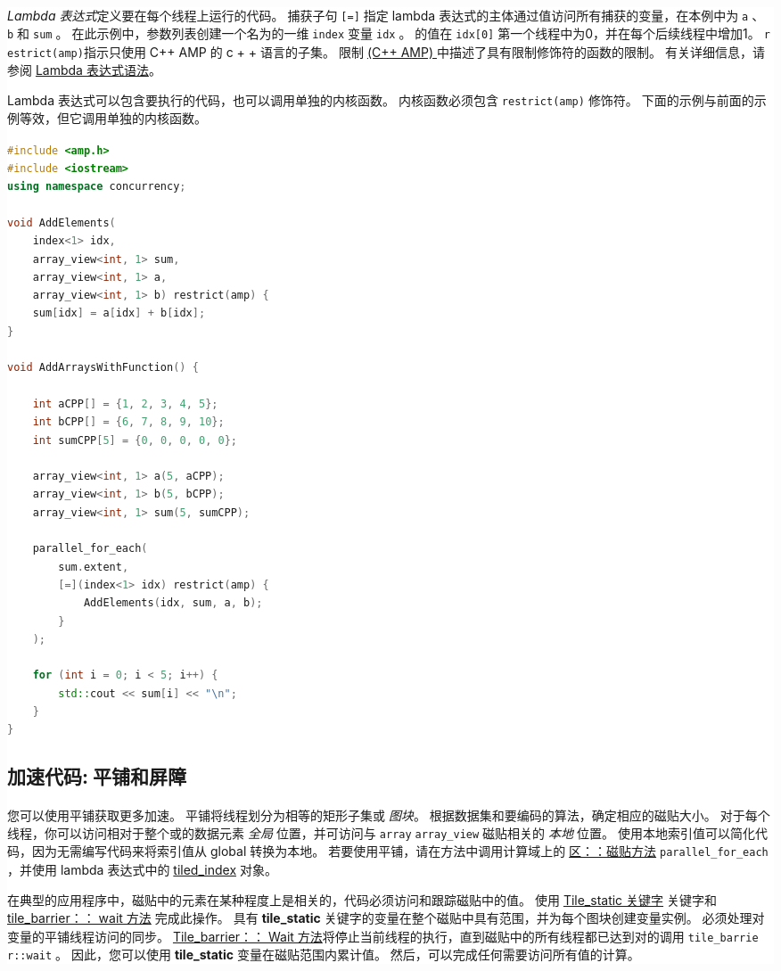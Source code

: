 *Lambda 表达式*定义要在每个线程上运行的代码。 捕获子句 `[=]` 指定 lambda 表达式的主体通过值访问所有捕获的变量，在本例中为 `a` 、 `b` 和 `sum` 。 在此示例中，参数列表创建一个名为的一维 `index` 变量 `idx` 。 的值在 `idx[0]` 第一个线程中为0，并在每个后续线程中增加1。 `restrict(amp)`指示只使用 C++ AMP 的 c + + 语言的子集。  限制 [ (C++ AMP) ](../../cpp/restrict-cpp-amp.md)中描述了具有限制修饰符的函数的限制。 有关详细信息，请参阅 [Lambda 表达式语法](../../cpp/lambda-expression-syntax.md)。

Lambda 表达式可以包含要执行的代码，也可以调用单独的内核函数。 内核函数必须包含 `restrict(amp)` 修饰符。 下面的示例与前面的示例等效，但它调用单独的内核函数。

```cpp
#include <amp.h>
#include <iostream>
using namespace concurrency;

void AddElements(
    index<1> idx,
    array_view<int, 1> sum,
    array_view<int, 1> a,
    array_view<int, 1> b) restrict(amp) {
    sum[idx] = a[idx] + b[idx];
}

void AddArraysWithFunction() {

    int aCPP[] = {1, 2, 3, 4, 5};
    int bCPP[] = {6, 7, 8, 9, 10};
    int sumCPP[5] = {0, 0, 0, 0, 0};

    array_view<int, 1> a(5, aCPP);
    array_view<int, 1> b(5, bCPP);
    array_view<int, 1> sum(5, sumCPP);

    parallel_for_each(
        sum.extent,
        [=](index<1> idx) restrict(amp) {
            AddElements(idx, sum, a, b);
        }
    );

    for (int i = 0; i < 5; i++) {
        std::cout << sum[i] << "\n";
    }
}
```

## <a name="accelerating-code-tiles-and-barriers"></a>加速代码: 平铺和屏障

您可以使用平铺获取更多加速。 平铺将线程划分为相等的矩形子集或 *图块*。 根据数据集和要编码的算法，确定相应的磁贴大小。 对于每个线程，你可以访问相对于整个或的数据元素 *全局* 位置，并可访问与 `array` `array_view` 磁贴相关的 *本地* 位置。 使用本地索引值可以简化代码，因为无需编写代码来将索引值从 global 转换为本地。 若要使用平铺，请在方法中调用计算域上的 [区：：磁贴方法](reference/extent-class.md#tile) `parallel_for_each` ，并使用 lambda 表达式中的 [tiled_index](../../parallel/amp/reference/tiled-index-class.md) 对象。

在典型的应用程序中，磁贴中的元素在某种程度上是相关的，代码必须访问和跟踪磁贴中的值。 使用 [Tile_static 关键字](../../cpp/tile-static-keyword.md) 关键字和 [tile_barrier：： wait 方法](reference/tile-barrier-class.md#wait) 完成此操作。 具有 **tile_static** 关键字的变量在整个磁贴中具有范围，并为每个图块创建变量实例。 必须处理对变量的平铺线程访问的同步。 [Tile_barrier：： Wait 方法](reference/tile-barrier-class.md#wait)将停止当前线程的执行，直到磁贴中的所有线程都已达到对的调用 `tile_barrier::wait` 。 因此，您可以使用 **tile_static** 变量在磁贴范围内累计值。 然后，可以完成任何需要访问所有值的计算。
